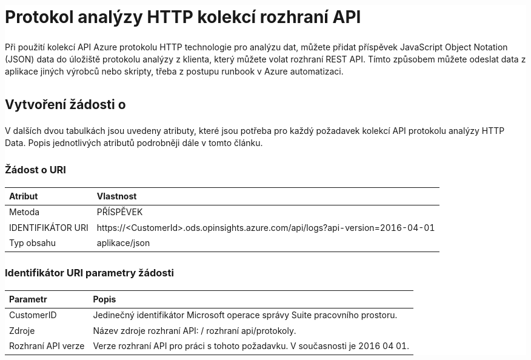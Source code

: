 <properties
    pageTitle="Protokolování analýzy HTTP kolekcí rozhraní API | Microsoft Azure"
    description="Rozhraní API dat protokolu analýzy HTTP kolekcí slouží k přidání příspěvku JSON dat do úložiště protokolu analýzy z klienta, který můžete volat rozhraní REST API. Tento článek popisuje, jak používat rozhraní API a obsahuje příklady, jak publikovat dat pomocí programového jazyky."
    services="log-analytics"
    documentationCenter=""
    authors="bwren"
    manager="jwhit"
    editor=""/>

<tags
    ms.service="log-analytics"
    ms.workload="na"
    ms.tgt_pltfrm="na"
    ms.devlang="na"
    ms.topic="article"
    ms.date="10/26/2016"
    ms.author="bwren"/>


# <a name="log-analytics-http-data-collector-api"></a>Protokol analýzy HTTP kolekcí rozhraní API

Při použití kolekcí API Azure protokolu HTTP technologie pro analýzu dat, můžete přidat příspěvek JavaScript Object Notation (JSON) data do úložiště protokolu analýzy z klienta, který můžete volat rozhraní REST API. Tímto způsobem můžete odeslat data z aplikace jiných výrobců nebo skripty, třeba z postupu runbook v Azure automatizaci.  

## <a name="create-a-request"></a>Vytvoření žádosti o

V dalších dvou tabulkách jsou uvedeny atributy, které jsou potřeba pro každý požadavek kolekcí API protokolu analýzy HTTP Data. Popis jednotlivých atributů podrobněji dále v tomto článku.

### <a name="request-uri"></a>Žádost o URI

| Atribut | Vlastnost |
|:--|:--|
| Metoda | PŘÍSPĚVEK |
| IDENTIFIKÁTOR URI | https://\<CustomerId\>.ods.opinsights.azure.com/api/logs?api-version=2016-04-01 |
| Typ obsahu | aplikace/json |

### <a name="request-uri-parameters"></a>Identifikátor URI parametry žádosti
| Parametr | Popis |
|:--|:--|
| CustomerID  | Jedinečný identifikátor Microsoft operace správy Suite pracovního prostoru. |
| Zdroje    | Název zdroje rozhraní API: / rozhraní api/protokoly. |
| Rozhraní API verze | Verze rozhraní API pro práci s tohoto požadavku. V současnosti je 2016 04 01. |
